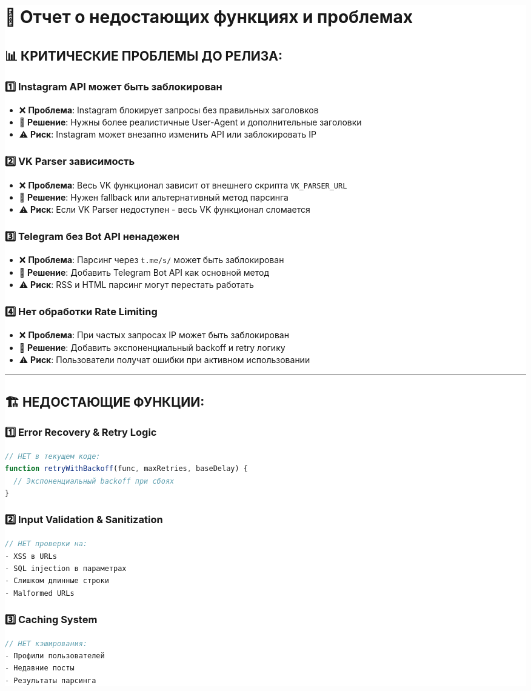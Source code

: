 # 🚨 Отчет о недостающих функциях и проблемах

## 📊 **КРИТИЧЕСКИЕ ПРОБЛЕМЫ ДО РЕЛИЗА:**

### 1️⃣ **Instagram API может быть заблокирован**
- ❌ **Проблема**: Instagram блокирует запросы без правильных заголовков
- 🔧 **Решение**: Нужны более реалистичные User-Agent и дополнительные заголовки
- ⚠️ **Риск**: Instagram может внезапно изменить API или заблокировать IP

### 2️⃣ **VK Parser зависимость**
- ❌ **Проблема**: Весь VK функционал зависит от внешнего скрипта `VK_PARSER_URL`
- 🔧 **Решение**: Нужен fallback или альтернативный метод парсинга
- ⚠️ **Риск**: Если VK Parser недоступен - весь VK функционал сломается

### 3️⃣ **Telegram без Bot API ненадежен**
- ❌ **Проблема**: Парсинг через `t.me/s/` может быть заблокирован
- 🔧 **Решение**: Добавить Telegram Bot API как основной метод
- ⚠️ **Риск**: RSS и HTML парсинг могут перестать работать

### 4️⃣ **Нет обработки Rate Limiting**
- ❌ **Проблема**: При частых запросах IP может быть заблокирован
- 🔧 **Решение**: Добавить экспоненциальный backoff и retry логику
- ⚠️ **Риск**: Пользователи получат ошибки при активном использовании

---

## 🏗️ **НЕДОСТАЮЩИЕ ФУНКЦИИ:**

### 1️⃣ **Error Recovery & Retry Logic**
```javascript
// НЕТ в текущем коде:
function retryWithBackoff(func, maxRetries, baseDelay) {
  // Экспоненциальный backoff при сбоях
}
```

### 2️⃣ **Input Validation & Sanitization**
```javascript  
// НЕТ проверки на:
- XSS в URLs
- SQL injection в параметрах  
- Слишком длинные строки
- Malformed URLs
```

### 3️⃣ **Caching System**
```javascript
// НЕТ кэширования:
- Профили пользователей
- Недавние посты
- Результаты парсинга
```
